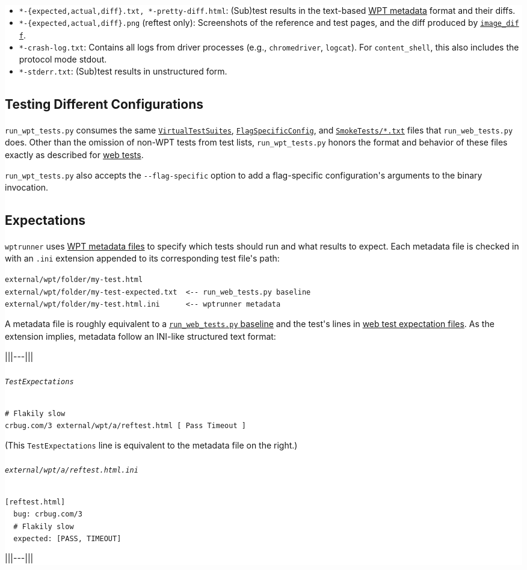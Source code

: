 * `*-{expected,actual,diff}.txt, *-pretty-diff.html`: (Sub)test results in the
  text-based [WPT metadata](#Expectations) format and their diffs.
* `*-{expected,actual,diff}.png` (reftest only): Screenshots of the reference
  and test pages, and the diff produced by [`image_diff`](/tools/imagediff).
* `*-crash-log.txt`: Contains all logs from driver processes (e.g.,
  `chromedriver`, `logcat`). For `content_shell`, this also includes the
  protocol mode stdout.
* `*-stderr.txt`: (Sub)test results in unstructured form.

[results viewer]: web_tests_addressing_flake.md#Understanding-builder-results

## Testing Different Configurations

`run_wpt_tests.py` consumes the same [`VirtualTestSuites`][2],
[`FlagSpecificConfig`][3], and [`SmokeTests/*.txt`][4] files that
`run_web_tests.py` does. Other than the omission of non-WPT tests from test
lists, `run_wpt_tests.py` honors the format and behavior of these files exactly
as described for [web tests](web_tests.md#testing-runtime-flags).

`run_wpt_tests.py` also accepts the `--flag-specific` option to add a
flag-specific configuration's arguments to the binary invocation.

## Expectations

`wptrunner` uses [WPT metadata files] to specify which tests should run and what
results to expect.
Each metadata file is checked in with an `.ini` extension appended to its
corresponding test file's path:

```
external/wpt/folder/my-test.html
external/wpt/folder/my-test-expected.txt  <-- run_web_tests.py baseline
external/wpt/folder/my-test.html.ini      <-- wptrunner metadata
```

A metadata file is roughly equivalent to a [`run_web_tests.py`
baseline](writing_web_tests.md#Text-Test-Baselines) and the
test's lines in [web test expectation files].
As the extension implies, metadata follow an INI-like structured text format:

[WPT metadata files]: https://web-platform-tests.org/tools/wptrunner/docs/expectation.html
[web test expectation files]: web_test_expectations.md#Kinds-of-expectations-files

|||---|||
###### `TestExpectations`

```
# Flakily slow
crbug.com/3 external/wpt/a/reftest.html [ Pass Timeout ]
```

(This `TestExpectations` line is equivalent to the metadata file on the right.)

###### `external/wpt/a/reftest.html.ini`

```
[reftest.html]
  bug: crbug.com/3
  # Flakily slow
  expected: [PASS, TIMEOUT]
```
|||---|||


[WebDriver]: https://www.w3.org/TR/webdriver/
[protocol mode]: /content/web_test/browser/test_info_extractor.h
[internal APIs]: writing_web_tests.md#Relying-on-Blink_Specific-Testing-APIs
[CL description footer]: ../contributing.md#cl-footer-reference
[platform tags]: /third_party/blink/web_tests/TestExpectations#1
[test environment]: https://firefox-source-docs.mozilla.org/build/buildsystem/mozinfo.html
[conditional syntax]: https://web-platform-tests.org/tools/wptrunner/docs/expectation.html#conditional-values
[test variants]: https://web-platform-tests.org/writing-tests/testharness.html#variants
[rebaselining]: web_test_expectations.md#Rebaselining-using-try-jobs
[text-based debuggers]: https://crbug.com/1440021
[0]: /third_party/blink/tools/run_wpt_tests.py
[1]: https://source.chromium.org/search?q=run_wpt_tests.py%20lang:gn
[2]: /third_party/blink/web_tests/VirtualTestSuites
[3]: /third_party/blink/web_tests/FlagSpecificConfig
[4]: /third_party/blink/web_tests/SmokeTests
[5]: /third_party/blink/tools/blink_tool.py
[6]: /third_party/blink/tools/blinkpy/tool/commands/update_metadata.py
[7]: /third_party/blink/tools/blinkpy/tool/commands/rebaseline_cl.py
[8]: /third_party/blink/web_tests/wpt_internal
[9]: /third_party/blink/tools/blinkpy/web_tests/results.html
[10]: /third_party/blink/web_tests/FlagExpectations
[11]: https://web-platform-tests.org/writing-tests/testharness.html#tests-for-other-or-multiple-globals-any-js
[12]: https://source.chromium.org/chromium/chromium/src/+/main:third_party/blink/tools/blinkpy/web_tests/port/base.py;l=152-163;drc=b35e75299a6fda0eb51e9ba3139cce216f7f8db0;bpv=0;bpt=0
[13]: /third_party/blink/web_tests/NeverFixTests